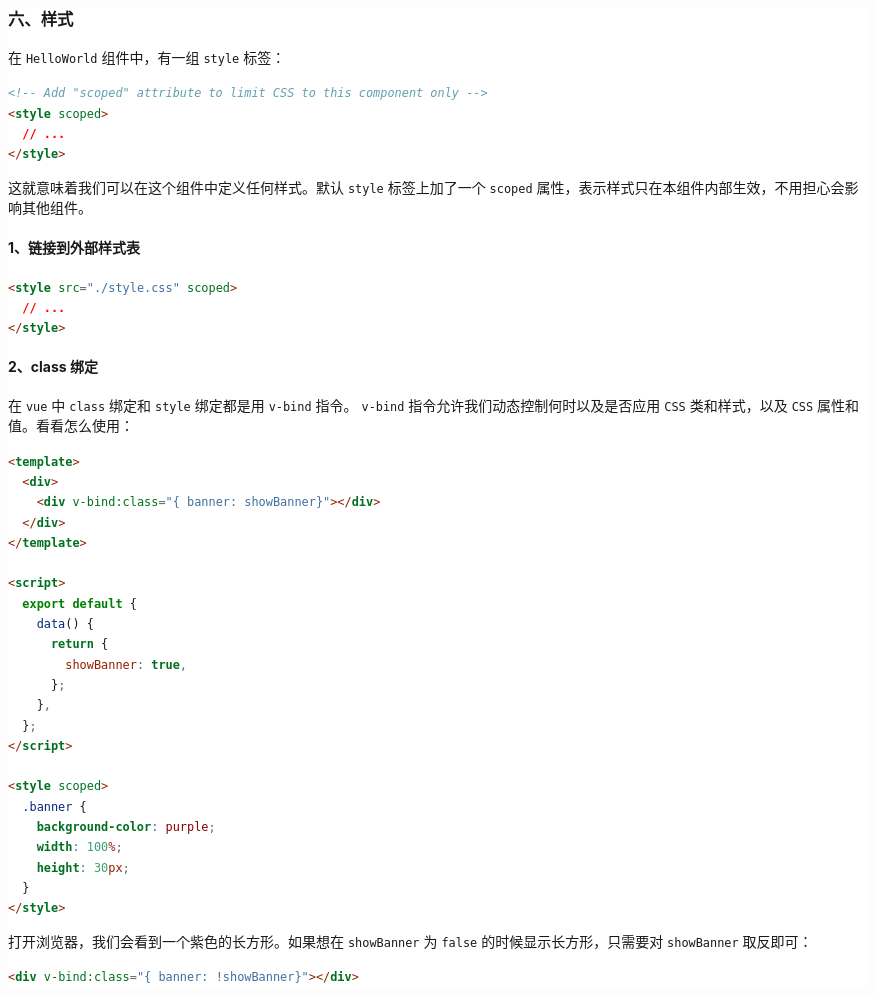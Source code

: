 ### 六、样式

在 `HelloWorld` 组件中，有一组 `style` 标签：

```html
<!-- Add "scoped" attribute to limit CSS to this component only -->
<style scoped>
  // ...
</style>
```

这就意味着我们可以在这个组件中定义任何样式。默认 `style` 标签上加了一个 `scoped` 属性，表示样式只在本组件内部生效，不用担心会影响其他组件。

#### 1、链接到外部样式表

```html
<style src="./style.css" scoped>
  // ...
</style>
```

#### 2、class 绑定

在 `vue` 中 `class` 绑定和 `style` 绑定都是用 `v-bind` 指令。 `v-bind` 指令允许我们动态控制何时以及是否应用 `CSS` 类和样式，以及 `CSS` 属性和值。看看怎么使用：

```html
<template>
  <div>
    <div v-bind:class="{ banner: showBanner}"></div>
  </div>
</template>

<script>
  export default {
    data() {
      return {
        showBanner: true,
      };
    },
  };
</script>

<style scoped>
  .banner {
    background-color: purple;
    width: 100%;
    height: 30px;
  }
</style>
```

打开浏览器，我们会看到一个紫色的长方形。如果想在 `showBanner` 为 `false` 的时候显示长方形，只需要对 `showBanner` 取反即可：

```html
<div v-bind:class="{ banner: !showBanner}"></div>
```
